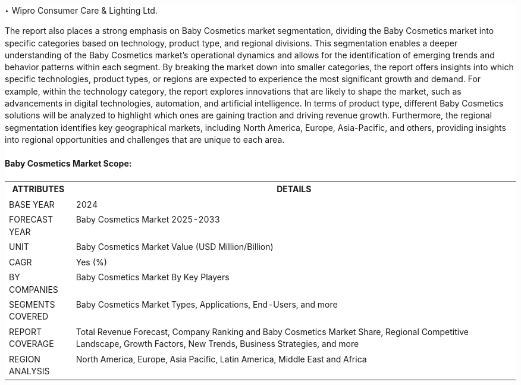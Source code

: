 ‣ Wipro Consumer Care & Lighting Ltd.

The report also places a strong emphasis on Baby Cosmetics market segmentation, dividing the Baby Cosmetics market into specific categories based on technology, product type, and regional divisions. This segmentation enables a deeper understanding of the Baby Cosmetics market’s operational dynamics and allows for the identification of emerging trends and behavior patterns within each segment. By breaking the market down into smaller categories, the report offers insights into which specific technologies, product types, or regions are expected to experience the most significant growth and demand. For example, within the technology category, the report explores innovations that are likely to shape the market, such as advancements in digital technologies, automation, and artificial intelligence. In terms of product type, different Baby Cosmetics solutions will be analyzed to highlight which ones are gaining traction and driving revenue growth. Furthermore, the regional segmentation identifies key geographical markets, including North America, Europe, Asia-Pacific, and others, providing insights into regional opportunities and challenges that are unique to each area.

<h4>Baby Cosmetics Market Scope:</h4>
<table>
<tr>
<th>ATTRIBUTES</th>
<th>DETAILS</th>
</tr>
<tr>
<td>BASE YEAR</td>
<td>2024</td>
</tr>
<tr>
<td>FORECAST YEAR</td>
<td>Baby Cosmetics Market 2025-2033</td>
</tr>
<tr>
<td>UNIT</td>
<td>Baby Cosmetics Market Value (USD Million/Billion)</td>
<tr>
<td>CAGR</td>
<td>Yes (%)</td>
</tr>
</tr>
<tr>
<td>BY COMPANIES</td>
<td>Baby Cosmetics Market By Key Players</td>
</tr>
<tr>
<td>SEGMENTS COVERED</td>
<td>Baby Cosmetics Market Types, Applications, End-Users, and more</td>
</tr>
<tr>
<td>REPORT COVERAGE</td>
<td>Total Revenue Forecast, Company Ranking and Baby Cosmetics Market Share, Regional Competitive Landscape, Growth Factors, New Trends, Business Strategies, and more</td>
</tr>
<tr>
<td>REGION ANALYSIS</td>
<td>North America, Europe, Asia Pacific, Latin America, Middle East and Africa</td>
</tr>
</table>
